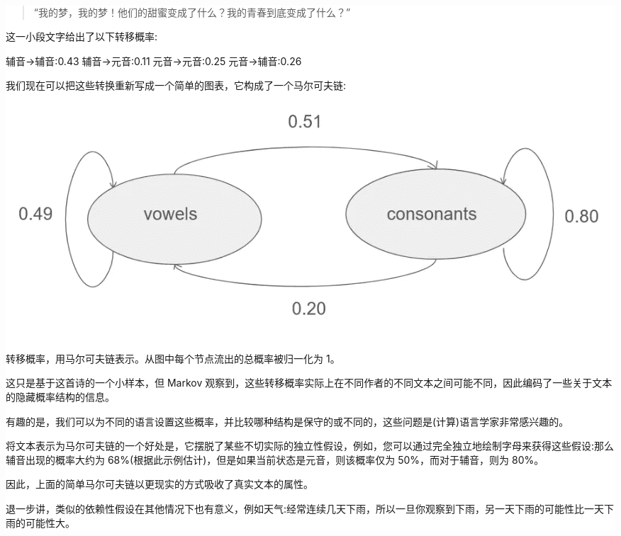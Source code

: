> “我的梦，我的梦！他们的甜蜜变成了什么？我的青春到底变成了什么？”

这一小段文字给出了以下转移概率:

辅音→辅音:0.43
辅音→元音:0.11
元音→元音:0.25
元音→辅音:0.26

我们现在可以把这些转换重新写成一个简单的图表，它构成了一个马尔可夫链:

![](img/feabe5d240d2223e35462e20b918e548.png)

转移概率，用马尔可夫链表示。从图中每个节点流出的总概率被归一化为 1。

这只是基于这首诗的一个小样本，但 Markov 观察到，这些转移概率实际上在不同作者的不同文本之间可能不同，因此编码了一些关于文本的隐藏概率结构的信息。

有趣的是，我们可以为不同的语言设置这些概率，并比较哪种结构是保守的或不同的，这些问题是(计算)语言学家非常感兴趣的。

将文本表示为马尔可夫链的一个好处是，它摆脱了某些不切实际的独立性假设，例如，您可以通过完全独立地绘制字母来获得这些假设:那么辅音出现的概率大约为 68%(根据此示例估计)，但是如果当前状态是元音，则该概率仅为 50%，而对于辅音，则为 80%。

因此，上面的简单马尔可夫链以更现实的方式吸收了真实文本的属性。

退一步讲，类似的依赖性假设在其他情况下也有意义，例如天气:经常连续几天下雨，所以一旦你观察到下雨，另一天下雨的可能性比一天下雨的可能性大。
